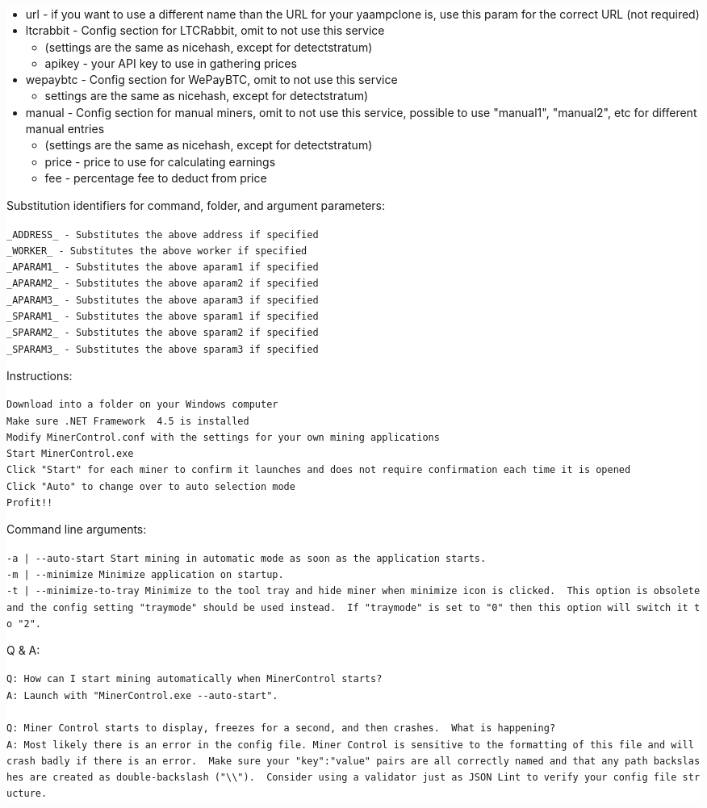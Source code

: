   - url - if you want to use a different name than the URL for your yaampclone is, use this param for the correct URL (not required)
- ltcrabbit - Config section for LTCRabbit, omit to not use this service
  - (settings are the same as nicehash, except for detectstratum)
  - apikey - your API key to use in gathering prices
- wepaybtc - Config section for WePayBTC, omit to not use this service
  - settings are the same as nicehash, except for detectstratum)
- manual - Config section for manual miners, omit to not use this service, possible to use "manual1", "manual2", etc for different manual entries
  - (settings are the same as nicehash, except for detectstratum)
  - price - price to use for calculating earnings
  - fee - percentage fee to deduct from price


Substitution identifiers for command, folder, and argument parameters:

    _ADDRESS_ - Substitutes the above address if specified
    _WORKER_ - Substitutes the above worker if specified
    _APARAM1_ - Substitutes the above aparam1 if specified
    _APARAM2_ - Substitutes the above aparam2 if specified
    _APARAM3_ - Substitutes the above aparam3 if specified
    _SPARAM1_ - Substitutes the above sparam1 if specified
    _SPARAM2_ - Substitutes the above sparam2 if specified
    _SPARAM3_ - Substitutes the above sparam3 if specified


Instructions:

    Download into a folder on your Windows computer
    Make sure .NET Framework  4.5 is installed
    Modify MinerControl.conf with the settings for your own mining applications
    Start MinerControl.exe
    Click "Start" for each miner to confirm it launches and does not require confirmation each time it is opened
    Click "Auto" to change over to auto selection mode
    Profit!!


Command line arguments:

    -a | --auto-start Start mining in automatic mode as soon as the application starts.
    -m | --minimize Minimize application on startup.
    -t | --minimize-to-tray Minimize to the tool tray and hide miner when minimize icon is clicked.  This option is obsolete and the config setting "traymode" should be used instead.  If "traymode" is set to "0" then this option will switch it to "2".


Q & A:

    Q: How can I start mining automatically when MinerControl starts? 
	A: Launch with "MinerControl.exe --auto-start".
	
    Q: Miner Control starts to display, freezes for a second, and then crashes.  What is happening? 
	A: Most likely there is an error in the config file. Miner Control is sensitive to the formatting of this file and will crash badly if there is an error.  Make sure your "key":"value" pairs are all correctly named and that any path backslashes are created as double-backslash ("\\").  Consider using a validator just as JSON Lint to verify your config file structure.
    